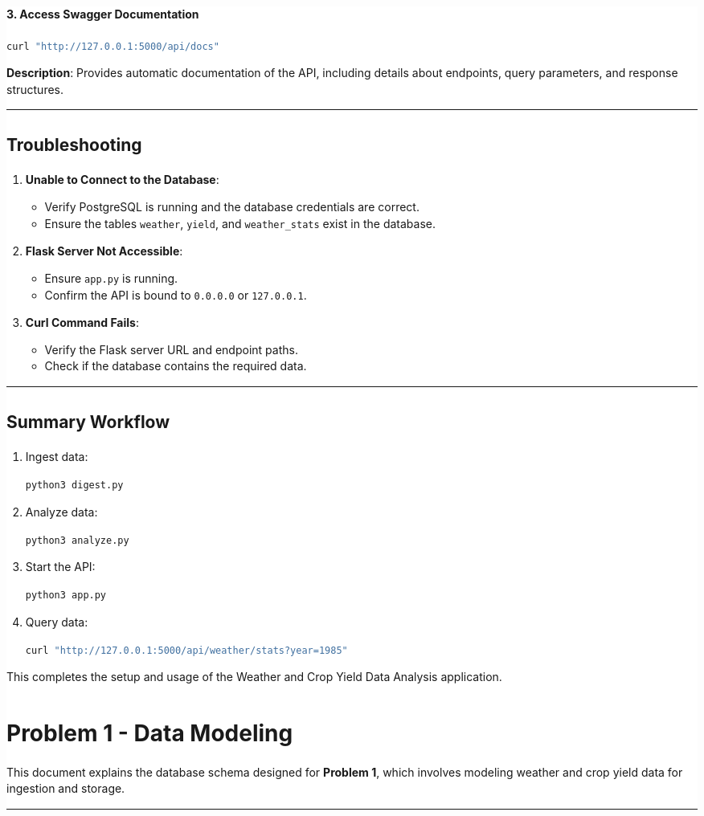 
#### **3. Access Swagger Documentation**
```bash
curl "http://127.0.0.1:5000/api/docs"
```

**Description**:
Provides automatic documentation of the API, including details about endpoints, query parameters, and response structures.

---

## **Troubleshooting**
1. **Unable to Connect to the Database**:
   - Verify PostgreSQL is running and the database credentials are correct.
   - Ensure the tables `weather`, `yield`, and `weather_stats` exist in the database.

2. **Flask Server Not Accessible**:
   - Ensure `app.py` is running.
   - Confirm the API is bound to `0.0.0.0` or `127.0.0.1`.

3. **Curl Command Fails**:
   - Verify the Flask server URL and endpoint paths.
   - Check if the database contains the required data.

---

## **Summary Workflow**
1. Ingest data:
   ```bash
   python3 digest.py
   ```
2. Analyze data:
   ```bash
   python3 analyze.py
   ```
3. Start the API:
   ```bash
   python3 app.py
   ```
4. Query data:
   ```bash
   curl "http://127.0.0.1:5000/api/weather/stats?year=1985"
   ```

This completes the setup and usage of the Weather and Crop Yield Data Analysis application.



# Problem 1 - Data Modeling

This document explains the database schema designed for **Problem 1**, which involves modeling weather and crop yield data for ingestion and storage.

---
